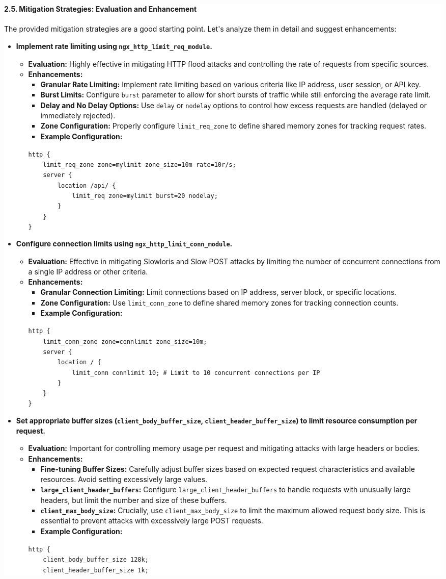 #### 2.5. Mitigation Strategies: Evaluation and Enhancement

The provided mitigation strategies are a good starting point. Let's analyze them in detail and suggest enhancements:

* **Implement rate limiting using `ngx_http_limit_req_module`.**
    * **Evaluation:** Highly effective in mitigating HTTP flood attacks and controlling the rate of requests from specific sources.
    * **Enhancements:**
        * **Granular Rate Limiting:** Implement rate limiting based on various criteria like IP address, user session, or API key.
        * **Burst Limits:** Configure `burst` parameter to allow for short bursts of traffic while still enforcing the average rate limit.
        * **Delay and No Delay Options:** Use `delay` or `nodelay` options to control how excess requests are handled (delayed or immediately rejected).
        * **Zone Configuration:**  Properly configure `limit_req_zone` to define shared memory zones for tracking request rates.
        * **Example Configuration:**
        ```nginx
        http {
            limit_req_zone zone=mylimit zone_size=10m rate=10r/s;
            server {
                location /api/ {
                    limit_req zone=mylimit burst=20 nodelay;
                }
            }
        }
        ```

* **Configure connection limits using `ngx_http_limit_conn_module`.**
    * **Evaluation:** Effective in mitigating Slowloris and Slow POST attacks by limiting the number of concurrent connections from a single IP address or other criteria.
    * **Enhancements:**
        * **Granular Connection Limiting:** Limit connections based on IP address, server block, or specific locations.
        * **Zone Configuration:**  Use `limit_conn_zone` to define shared memory zones for tracking connection counts.
        * **Example Configuration:**
        ```nginx
        http {
            limit_conn_zone zone=connlimit zone_size=10m;
            server {
                location / {
                    limit_conn connlimit 10; # Limit to 10 concurrent connections per IP
                }
            }
        }
        ```

* **Set appropriate buffer sizes (`client_body_buffer_size`, `client_header_buffer_size`) to limit resource consumption per request.**
    * **Evaluation:** Important for controlling memory usage per request and mitigating attacks with large headers or bodies.
    * **Enhancements:**
        * **Fine-tuning Buffer Sizes:**  Carefully adjust buffer sizes based on expected request characteristics and available resources. Avoid setting excessively large values.
        * **`large_client_header_buffers`:**  Configure `large_client_header_buffers` to handle requests with unusually large headers, but limit the number and size of these buffers.
        * **`client_max_body_size`:**  Crucially, use `client_max_body_size` to limit the maximum allowed request body size. This is essential to prevent attacks with excessively large POST requests.
        * **Example Configuration:**
        ```nginx
        http {
            client_body_buffer_size 128k;
            client_header_buffer_size 1k;